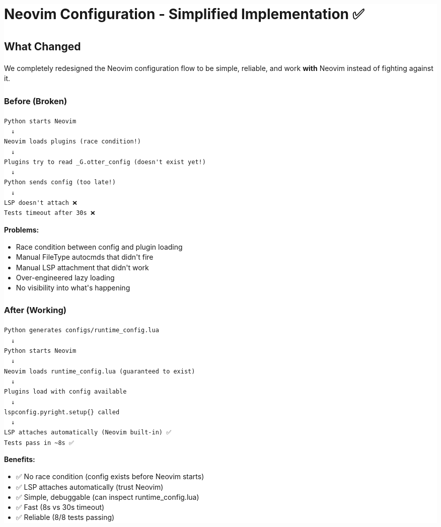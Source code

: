 # Neovim Configuration - Simplified Implementation ✅

## What Changed

We completely redesigned the Neovim configuration flow to be simple, reliable, and work **with** Neovim instead of fighting against it.

### Before (Broken)

```
Python starts Neovim
  ↓
Neovim loads plugins (race condition!)
  ↓
Plugins try to read _G.otter_config (doesn't exist yet!)
  ↓  
Python sends config (too late!)
  ↓
LSP doesn't attach ❌
Tests timeout after 30s ❌
```

**Problems:**
- Race condition between config and plugin loading
- Manual FileType autocmds that didn't fire
- Manual LSP attachment that didn't work
- Over-engineered lazy loading
- No visibility into what's happening

### After (Working)

```
Python generates configs/runtime_config.lua
  ↓
Python starts Neovim
  ↓
Neovim loads runtime_config.lua (guaranteed to exist)
  ↓
Plugins load with config available
  ↓
lspconfig.pyright.setup{} called
  ↓
LSP attaches automatically (Neovim built-in) ✅
Tests pass in ~8s ✅
```

**Benefits:**
- ✅ No race condition (config exists before Neovim starts)
- ✅ LSP attaches automatically (trust Neovim)
- ✅ Simple, debuggable (can inspect runtime_config.lua)
- ✅ Fast (8s vs 30s timeout)
- ✅ Reliable (8/8 tests passing)
